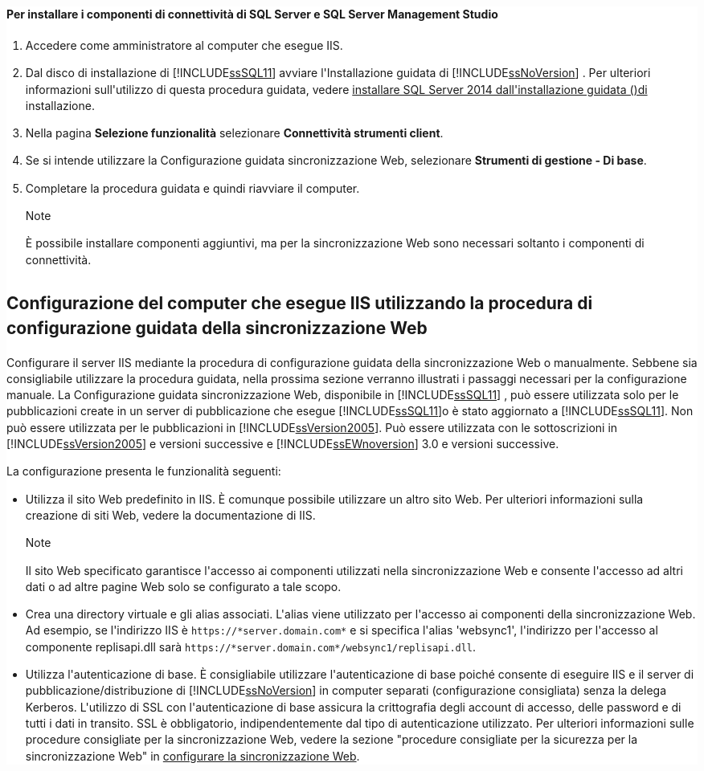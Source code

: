 #### <a name="to-install-sql-server-connectivity-components-and-sql-server-management-studio"></a>Per installare i componenti di connettività di SQL Server e SQL Server Management Studio  
  
1.  Accedere come amministratore al computer che esegue IIS.  
  
2.  Dal disco di installazione di [!INCLUDE[ssSQL11](../../includes/sssql11-md.md)] avviare l'Installazione guidata di [!INCLUDE[ssNoVersion](../../includes/ssnoversion-md.md)] . Per ulteriori informazioni sull'utilizzo di questa procedura guidata, vedere [installare SQL Server 2014 dall'installazione guidata &#40;&#41;di ](../../database-engine/install-windows/install-sql-server-from-the-installation-wizard-setup.md)installazione.  
  
3.  Nella pagina **Selezione funzionalità** selezionare **Connettività strumenti client**.  
  
4.  Se si intende utilizzare la Configurazione guidata sincronizzazione Web, selezionare **Strumenti di gestione - Di base**.  
  
5.  Completare la procedura guidata e quindi riavviare il computer.  
  
    > [!NOTE]  
    >  È possibile installare componenti aggiuntivi, ma per la sincronizzazione Web sono necessari soltanto i componenti di connettività.  
  
## <a name="configuring-the-computer-that-is-running-iis-by-using-the-configure-web-synchronization-wizard"></a>Configurazione del computer che esegue IIS utilizzando la procedura di configurazione guidata della sincronizzazione Web  
 Configurare il server IIS mediante la procedura di configurazione guidata della sincronizzazione Web o manualmente. Sebbene sia consigliabile utilizzare la procedura guidata, nella prossima sezione verranno illustrati i passaggi necessari per la configurazione manuale. La Configurazione guidata sincronizzazione Web, disponibile in [!INCLUDE[ssSQL11](../../includes/sssql11-md.md)] , può essere utilizzata solo per le pubblicazioni create in un server di pubblicazione che esegue [!INCLUDE[ssSQL11](../../includes/sssql11-md.md)]o è stato aggiornato a [!INCLUDE[ssSQL11](../../includes/sssql11-md.md)]. Non può essere utilizzata per le pubblicazioni in [!INCLUDE[ssVersion2005](../../includes/ssversion2005-md.md)]. Può essere utilizzata con le sottoscrizioni in [!INCLUDE[ssVersion2005](../../includes/ssversion2005-md.md)] e versioni successive e [!INCLUDE[ssEWnoversion](../../includes/ssewnoversion-md.md)] 3.0 e versioni successive.  
  
 La configurazione presenta le funzionalità seguenti:  
  
-   Utilizza il sito Web predefinito in IIS. È comunque possibile utilizzare un altro sito Web. Per ulteriori informazioni sulla creazione di siti Web, vedere la documentazione di IIS.  
  
    > [!NOTE]  
    >  Il sito Web specificato garantisce l'accesso ai componenti utilizzati nella sincronizzazione Web e consente l'accesso ad altri dati o ad altre pagine Web solo se configurato a tale scopo.  
  
-   Crea una directory virtuale e gli alias associati. L'alias viene utilizzato per l'accesso ai componenti della sincronizzazione Web. Ad esempio, se l'indirizzo IIS è `https://*server.domain.com*` e si specifica l'alias 'websync1', l'indirizzo per l'accesso al componente replisapi.dll sarà `https://*server.domain.com*/websync1/replisapi.dll`.  
  
-   Utilizza l'autenticazione di base. È consigliabile utilizzare l'autenticazione di base poiché consente di eseguire IIS e il server di pubblicazione/distribuzione di [!INCLUDE[ssNoVersion](../../includes/ssnoversion-md.md)] in computer separati (configurazione consigliata) senza la delega Kerberos. L'utilizzo di SSL con l'autenticazione di base assicura la crittografia degli account di accesso, delle password e di tutti i dati in transito. SSL è obbligatorio, indipendentemente dal tipo di autenticazione utilizzato. Per ulteriori informazioni sulle procedure consigliate per la sincronizzazione Web, vedere la sezione "procedure consigliate per la sicurezza per la sincronizzazione Web" in [configurare la sincronizzazione Web](configure-web-synchronization.md).  
  